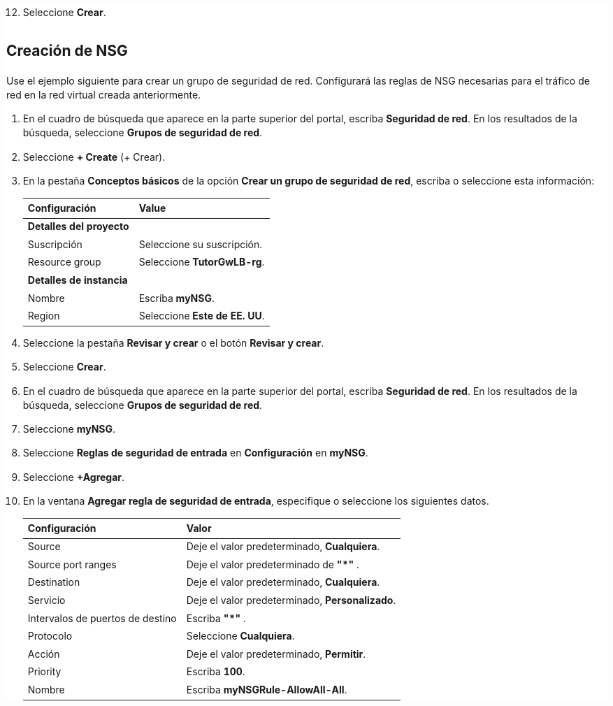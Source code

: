 12. Seleccione **Crear**.

## <a name="create-nsg"></a>Creación de NSG

Use el ejemplo siguiente para crear un grupo de seguridad de red. Configurará las reglas de NSG necesarias para el tráfico de red en la red virtual creada anteriormente.

1. En el cuadro de búsqueda que aparece en la parte superior del portal, escriba **Seguridad de red**. En los resultados de la búsqueda, seleccione **Grupos de seguridad de red**.

2. Seleccione **+ Create** (+ Crear).

3. En la pestaña **Conceptos básicos** de la opción **Crear un grupo de seguridad de red**, escriba o seleccione esta información:

    | Configuración | Value |
    | ------- | ----- |
    | **Detalles del proyecto** |   |
    | Suscripción | Seleccione su suscripción. |
    | Resource group | Seleccione **TutorGwLB-rg**. |
    | **Detalles de instancia** |   |
    | Nombre | Escriba **myNSG**. |
    | Region | Seleccione **Este de EE. UU**. |

4. Seleccione la pestaña **Revisar y crear** o el botón **Revisar y crear**.

5. Seleccione **Crear**.

6. En el cuadro de búsqueda que aparece en la parte superior del portal, escriba **Seguridad de red**. En los resultados de la búsqueda, seleccione **Grupos de seguridad de red**.

7. Seleccione **myNSG**.

8. Seleccione **Reglas de seguridad de entrada** en **Configuración** en **myNSG**.

9. Seleccione **+Agregar**.

10. En la ventana **Agregar regla de seguridad de entrada**, especifique o seleccione los siguientes datos.

    | Configuración | Valor |
    | ------- | ----- |
    | Source | Deje el valor predeterminado, **Cualquiera**. |
    | Source port ranges | Deje el valor predeterminado de **"*"** . |
    | Destination | Deje el valor predeterminado, **Cualquiera**. |
    | Servicio | Deje el valor predeterminado, **Personalizado**. |
    | Intervalos de puertos de destino | Escriba **"*"** . |
    | Protocolo | Seleccione **Cualquiera**. |
    | Acción | Deje el valor predeterminado, **Permitir**. |
    | Priority | Escriba **100**. | 
    | Nombre | Escriba **myNSGRule-AllowAll-All**. |
